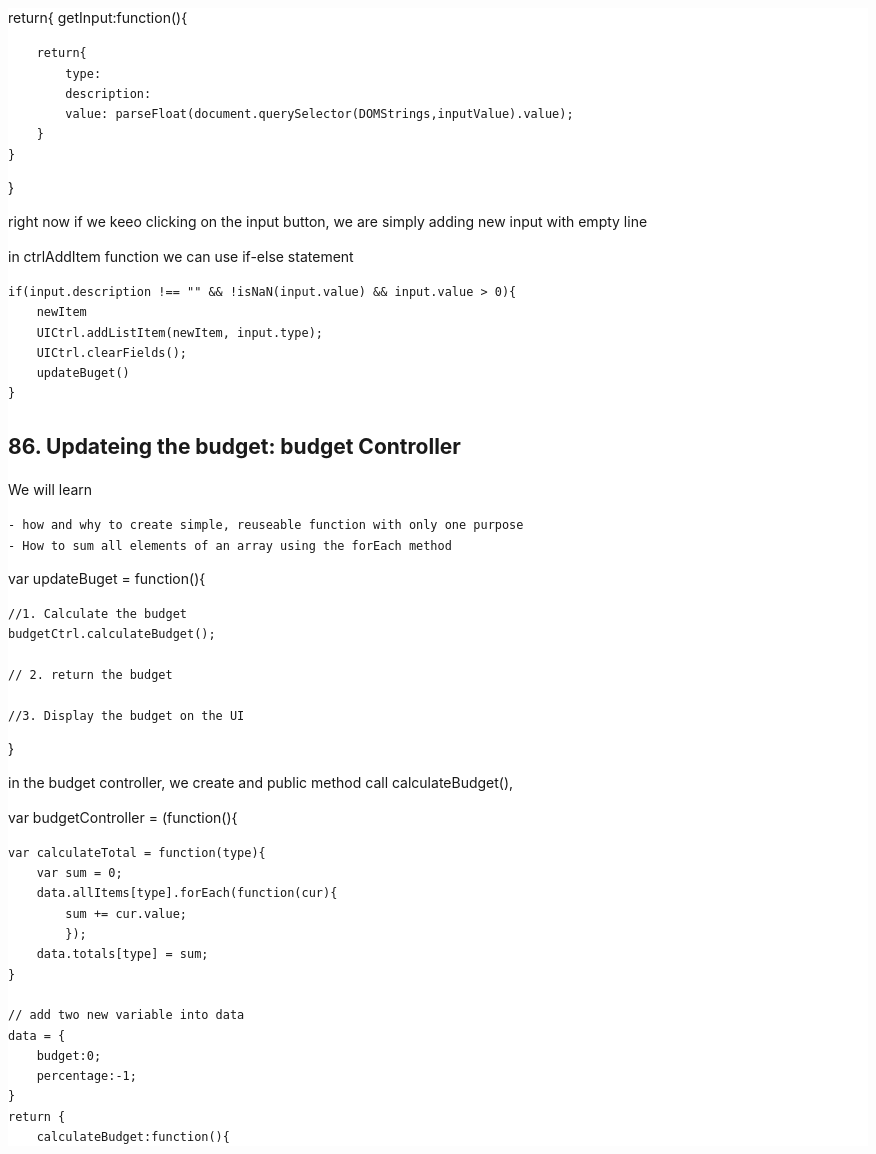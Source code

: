 
return{
	getInput:function(){

		return{
			type:
			description:
			value: parseFloat(document.querySelector(DOMStrings,inputValue).value);
		}
	}
}


right now if we keeo clicking on the input button, we are simply adding new input with empty line




in ctrlAddItem function we can use if-else statement

    if(input.description !== "" && !isNaN(input.value) && input.value > 0){
        newItem 
        UICtrl.addListItem(newItem, input.type);
        UICtrl.clearFields();
        updateBuget()
    }

## 86. Updateing the budget: budget Controller

We will learn 

	- how and why to create simple, reuseable function with only one purpose
	- How to sum all elements of an array using the forEach method


var updateBuget = function(){
	
	//1. Calculate the budget
	budgetCtrl.calculateBudget();

	// 2. return the budget

	//3. Display the budget on the UI
}

in the budget controller, we create and public method call calculateBudget(), 

var budgetController = (function(){
	
	var calculateTotal = function(type){
		var sum = 0;
		data.allItems[type].forEach(function(cur){
			sum += cur.value;
			});
		data.totals[type] = sum;
	}

	// add two new variable into data
	data = {
		budget:0;
		percentage:-1;
	}
	return {
		calculateBudget:function(){
